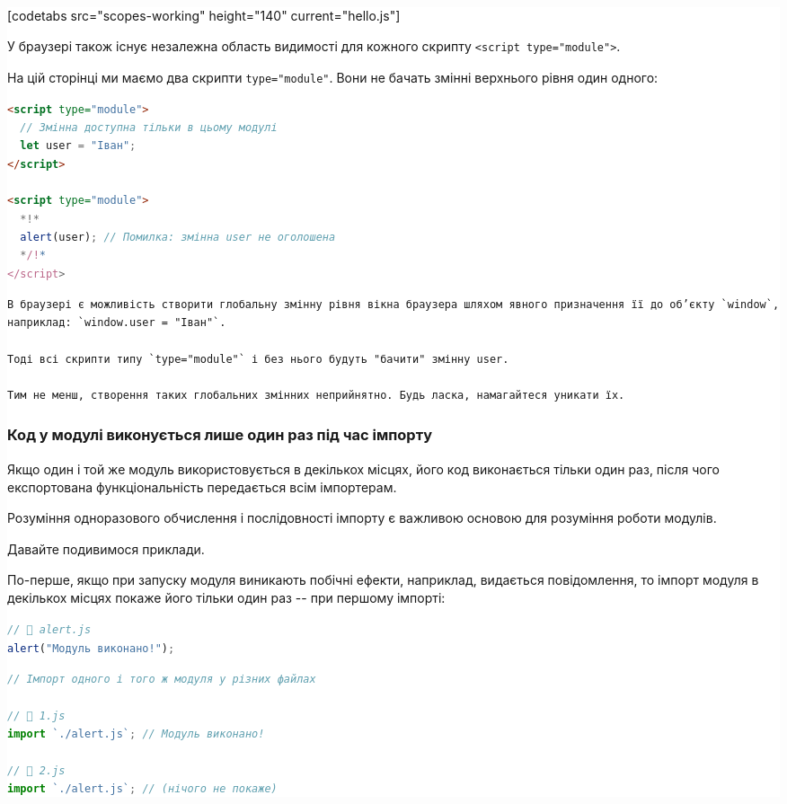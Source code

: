 [codetabs src="scopes-working" height="140" current="hello.js"]

У браузері також існує незалежна область видимості для кожного скрипту `<script type="module">`.

На цій сторінці ми маємо два скрипти `type="module"`. Вони не бачать змінні верхнього рівня один одного:

```html run
<script type="module">
  // Змінна доступна тільки в цьому модулі
  let user = "Іван";
</script>

<script type="module">
  *!*
  alert(user); // Помилка: змінна user не оголошена
  */!*
</script>
```

```smart
В браузері є можливість створити глобальну змінну рівня вікна браузера шляхом явного призначення її до об’єкту `window`, наприклад: `window.user = "Іван"`.

Тоді всі скрипти типу `type="module"` і без нього будуть "бачити" змінну user.

Тим не менш, створення таких глобальних змінних неприйнятно. Будь ласка, намагайтеся уникати їх.
```

### Код у модулі виконується лише один раз під час імпорту

Якщо один і той же модуль використовується в декількох місцях, його код виконається тільки один раз, після чого експортована функціональність передається всім імпортерам.

Розуміння одноразового обчислення і послідовності імпорту є важливою основою для розуміння роботи модулів.

Давайте подивимося приклади.

По-перше, якщо при запуску модуля виникають побічні ефекти, наприклад, видається повідомлення, то імпорт модуля в декількох місцях покаже його тільки один раз -- при першому імпорті:

```js
// 📁 alert.js
alert("Модуль виконано!");
```

```js
// Імпорт одного і того ж модуля у різних файлах

// 📁 1.js
import `./alert.js`; // Модуль виконано!

// 📁 2.js
import `./alert.js`; // (нічого не покаже)
```
